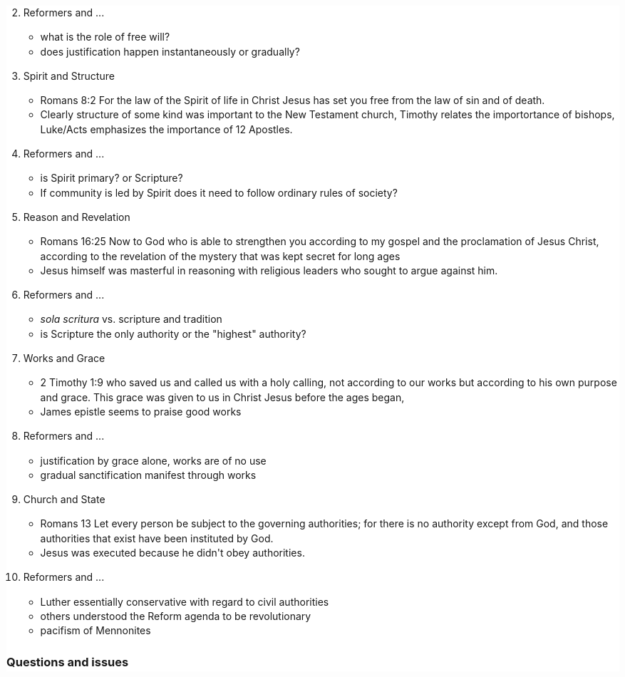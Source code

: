 2.  Reformers and ...

    -   what is the role of free will?
    -   does justification happen instantaneously or gradually?

3.  Spirit and Structure

    -   Romans 8:2 For the law of the Spirit of life in Christ Jesus has
        set you free from the law of sin and of death.
    -   Clearly structure of some kind was important to the New
        Testament church, Timothy relates the importortance of bishops,
        Luke/Acts emphasizes the importance of 12 Apostles.

4.  Reformers and ...

    -   is Spirit primary? or Scripture?
    -   If community is led by Spirit does it need to follow ordinary
        rules of society?

5.  Reason and Revelation

    -   Romans 16:25 Now to God who is able to strengthen you according
        to my gospel and the proclamation of Jesus Christ, according to
        the revelation of the mystery that was kept secret for long ages
    -   Jesus himself was masterful in reasoning with religious leaders
        who sought to argue against him.

6.  Reformers and ...

    -   *sola scritura* vs. scripture and tradition
    -   is Scripture the only authority or the \"highest\" authority?

7.  Works and Grace

    -   2 Timothy 1:9 who saved us and called us with a holy calling,
        not according to our works but according to his own purpose and
        grace. This grace was given to us in Christ Jesus before the
        ages began,
    -   James epistle seems to praise good works

8.  Reformers and ...

    -   justification by grace alone, works are of no use
    -   gradual sanctification manifest through works

9.  Church and State

    -   Romans 13 Let every person be subject to the governing
        authorities; for there is no authority except from God, and
        those authorities that exist have been instituted by God.
    -   Jesus was executed because he didn\'t obey authorities.

10. Reformers and ...

    -   Luther essentially conservative with regard to civil authorities
    -   others understood the Reform agenda to be revolutionary
    -   pacifism of Mennonites

### Questions and issues
